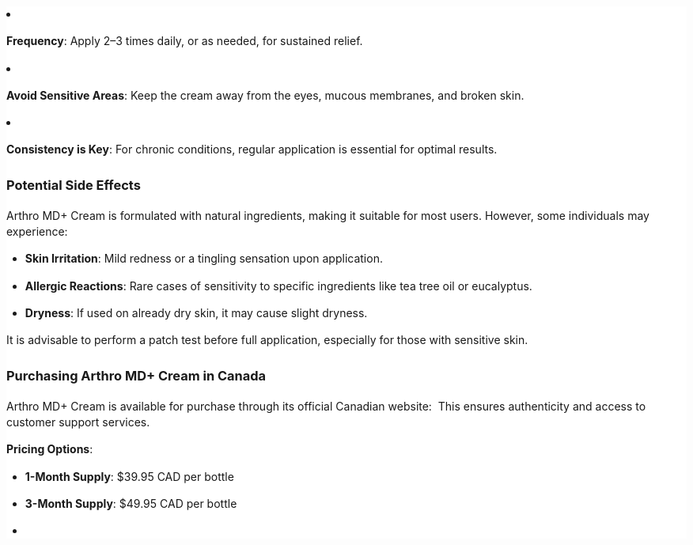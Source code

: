 </li>
<li data-end="2326" data-start="2230">
<p data-end="2326" data-start="2233"><strong data-end="2246" data-start="2233">Frequency</strong>:&nbsp;<span class="relative -mx-px my-[-0.2rem] rounded px-px py-[0.2rem] transition-colors duration-100 ease-in-out">Apply 2&ndash;3 times daily, or as needed, for sustained relief.</span></p>
</li>
<li data-end="2436" data-start="2328">
<p data-end="2436" data-start="2331"><strong data-end="2356" data-start="2331">Avoid Sensitive Areas</strong>:&nbsp;<span class="relative -mx-px my-[-0.2rem] rounded px-px py-[0.2rem] transition-colors duration-100 ease-in-out">Keep the cream away from the eyes, mucous membranes, and broken skin.</span></p>
</li>
<li data-end="2543" data-start="2438">
<p data-end="2543" data-start="2441"><strong data-end="2463" data-start="2441">Consistency is Key</strong>:&nbsp;<span class="relative -mx-px my-[-0.2rem] rounded px-px py-[0.2rem] transition-colors duration-100 ease-in-out">For chronic conditions, regular application is essential for optimal results.</span></p>
</li>
</ol>
<h3 data-end="2576" data-start="2550">Potential Side Effects</h3>
<p data-end="2699" data-start="2578"><span class="relative -mx-px my-[-0.2rem] rounded px-px py-[0.2rem] transition-colors duration-100 ease-in-out">Arthro MD+ Cream is formulated with natural ingredients, making it suitable for most users.</span>&nbsp;However, some individuals may experience:</p>
<ul data-end="3015" data-start="2701">
<li data-end="2806" data-start="2701">
<p data-end="2806" data-start="2703"><strong data-end="2722" data-start="2703">Skin Irritation</strong>:&nbsp;<span class="relative -mx-px my-[-0.2rem] rounded px-px py-[0.2rem] transition-colors duration-100 ease-in-out">Mild redness or a tingling sensation upon application.</span></p>
</li>
<li data-end="2916" data-start="2808">
<p data-end="2916" data-start="2810"><strong data-end="2832" data-start="2810">Allergic Reactions</strong>:&nbsp;<span class="relative -mx-px my-[-0.2rem] rounded px-px py-[0.2rem] transition-colors duration-100 ease-in-out">Rare cases of sensitivity to specific ingredients like tea tree oil or eucalyptus.</span></p>
</li>
<li data-end="3015" data-start="2918">
<p data-end="3015" data-start="2920"><strong data-end="2931" data-start="2920">Dryness</strong>:&nbsp;<span class="relative -mx-px my-[-0.2rem] rounded px-px py-[0.2rem] transition-colors duration-100 ease-in-out">If used on already dry skin, it may cause slight dryness.</span></p>
</li>
</ul>
<p data-end="3141" data-start="3017"><span class="relative -mx-px my-[-0.2rem] rounded px-px py-[0.2rem] transition-colors duration-100 ease-in-out">It is advisable to perform a patch test before full application, especially for those with sensitive skin.</span>&nbsp;</p>
<h3 data-end="3189" data-start="3148">Purchasing Arthro MD+ Cream in Canada</h3>
<p data-end="3358" data-start="3191"><span class="relative -mx-px my-[-0.2rem] rounded px-px py-[0.2rem] transition-colors duration-100 ease-in-out">Arthro MD+ Cream is available for purchase through its official Canadian website:</span>&nbsp;&nbsp;<span class="relative -mx-px my-[-0.2rem] rounded px-px py-[0.2rem] transition-colors duration-100 ease-in-out">This ensures authenticity and access to customer support services.</span></p>
<p data-end="3380" data-start="3360"><strong data-end="3379" data-start="3360">Pricing Options</strong>:</p>
<ul data-end="3698" data-start="3382">
<li data-end="3486" data-start="3382">
<p data-end="3486" data-start="3384"><strong data-end="3402" data-start="3384">1-Month Supply</strong>:&nbsp;<span class="relative -mx-px my-[-0.2rem] rounded px-px py-[0.2rem] transition-colors duration-100 ease-in-out">$39.95 CAD per bottle</span></p>
</li>
<li data-end="3592" data-start="3488">
<p data-end="3592" data-start="3490"><strong data-end="3508" data-start="3490">3-Month Supply</strong>:&nbsp;<span class="relative -mx-px my-[-0.2rem] rounded px-px py-[0.2rem] transition-colors duration-100 ease-in-out">$49.95 CAD per bottle</span></p>
</li>
<li data-end="3698" data-start="3594">